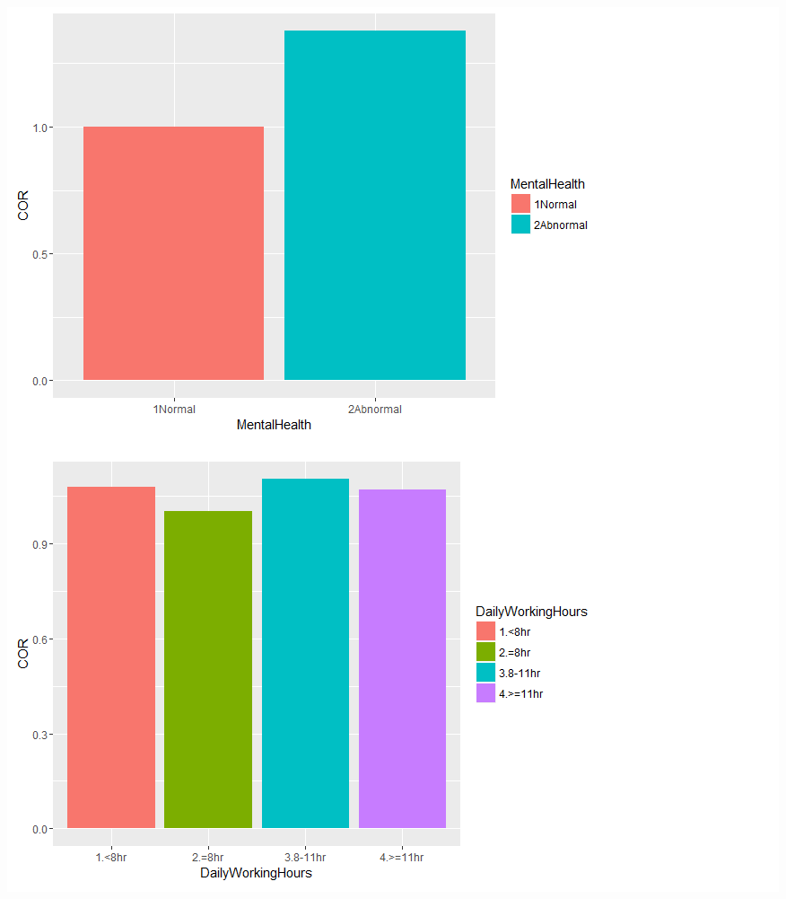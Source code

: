 ![](IS4250_group18_report_appendix_files/figure-markdown_strict/unnamed-chunk-40-1.png)

![](IS4250_group18_report_appendix_files/figure-markdown_strict/unnamed-chunk-41-1.png)
